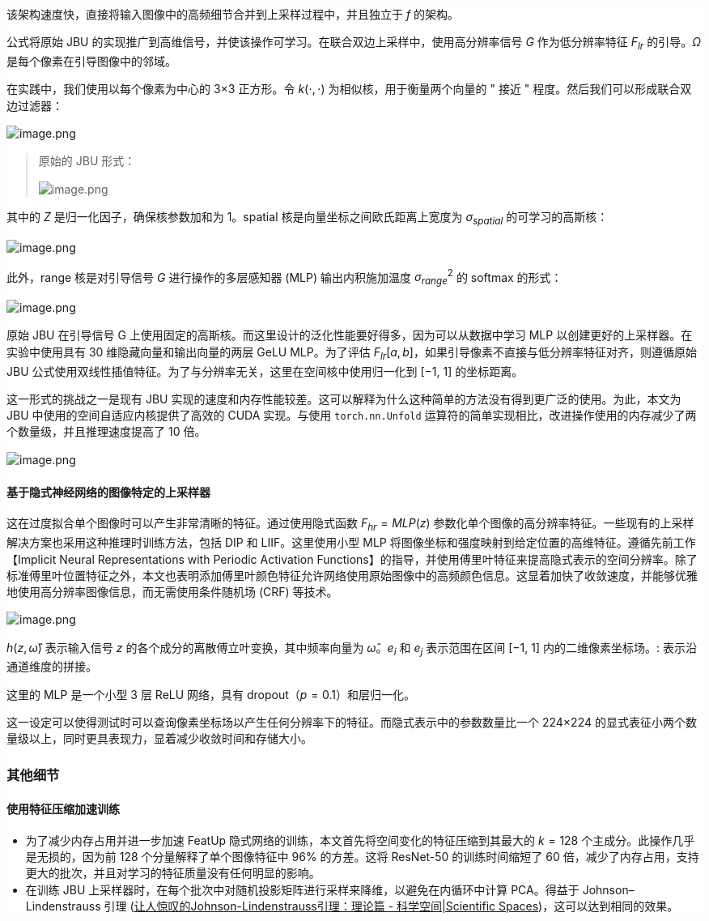 该架构速度快，直接将输入图像中的高频细节合并到上采样过程中，并且独立于 $f$ 的架构。

公式将原始 JBU 的实现推广到高维信号，并使该操作可学习。在联合双边上采样中，使用高分辨率信号 $G$ 作为低分辨率特征 $F_{lr}$ 的引导。$\Omega$ 是每个像素在引导图像中的邻域。

在实践中，我们使用以每个像素为中心的 3×3 正方形。令 $k(\cdot,\cdot)$ 为相似核，用于衡量两个向量的 " 接近 " 程度。然后我们可以形成联合双边过滤器：

![image.png](https://cdn.nlark.com/yuque/0/2024/png/192314/1711698212400-0db76b8a-b619-4929-b5d1-c8e59335236c.png#averageHue=%23faf9f6&clientId=u9ddad46e-4ebe-4&from=paste&height=62&id=ue6bce8f0&originHeight=77&originWidth=854&originalType=binary&ratio=1.25&rotation=0&showTitle=false&size=16963&status=done&style=none&taskId=u3d3c82ba-4dce-4793-8396-790c8b648c4&title=&width=683.2)

> 原始的 JBU 形式：
>
> ![image.png](https://cdn.nlark.com/yuque/0/2024/png/192314/1711699170852-ae331600-0152-4865-b2a2-9607190155d2.png#averageHue=%23f3f3f3&clientId=u9ddad46e-4ebe-4&from=paste&height=68&id=uad1f55af&originHeight=85&originWidth=439&originalType=binary&ratio=1.25&rotation=0&showTitle=false&size=6087&status=done&style=none&taskId=u837338dd-148c-40d1-b9b9-9b912b47947&title=&width=351.2)

其中的 $Z$ 是归一化因子，确保核参数加和为 1。spatial 核是向量坐标之间欧氏距离上宽度为 $\sigma_{spatial}$ 的可学习的高斯核：

![image.png](https://cdn.nlark.com/yuque/0/2024/png/192314/1711698320299-3f77a4d6-1bdc-4709-a75e-c961aa580593.png#averageHue=%23f9f7f5&clientId=u9ddad46e-4ebe-4&from=paste&height=72&id=u50691ab7&originHeight=90&originWidth=396&originalType=binary&ratio=1.25&rotation=0&showTitle=false&size=8181&status=done&style=none&taskId=u39ab9490-c1c6-4ef8-9a2d-1daba33e935&title=&width=316.8)

此外，range 核是对引导信号 $G$ 进行操作的多层感知器 (MLP) 输出内积施加温度 $\sigma_{range}^2$ 的 softmax 的形式：

![image.png](https://cdn.nlark.com/yuque/0/2024/png/192314/1711698464067-3f7bb00a-b9e4-4171-a9ff-5bc7af841670.png#averageHue=%23fbf9f8&clientId=u9ddad46e-4ebe-4&from=paste&height=68&id=u5204aea2&originHeight=85&originWidth=791&originalType=binary&ratio=1.25&rotation=0&showTitle=false&size=13784&status=done&style=none&taskId=ufd2d1836-1256-4577-97f4-8eca31551f3&title=&width=632.8)

原始 JBU 在引导信号 G 上使用固定的高斯核。而这里设计的泛化性能要好得多，因为可以从数据中学习 MLP 以创建更好的上采样器。在实验中使用具有 30 维隐藏向量和输出向量的两层 GeLU MLP。为了评估 $F_{lr}[a, b]$，如果引导像素不直接与低分辨率特征对齐，则遵循原始 JBU 公式使用双线性插值特征。为了与分辨率无关，这里在空间核中使用归一化到 [−1, 1] 的坐标距离。

这一形式的挑战之一是现有 JBU 实现的速度和内存性能较差。这可以解释为什么这种简单的方法没有得到更广泛的使用。为此，本文为 JBU 中使用的空间自适应内核提供了高效的 CUDA 实现。与使用 `torch.nn.Unfold` 运算符的简单实现相比，改进操作使用的内存减少了两个数量级，并且推理速度提高了 10 倍。

![image.png](https://cdn.nlark.com/yuque/0/2024/png/192314/1711699584968-f271b07d-2aa0-4268-a2cb-63d7c7468554.png#averageHue=%23f4f2f0&clientId=u9ddad46e-4ebe-4&from=paste&height=381&id=ubbb9ac9c&originHeight=476&originWidth=600&originalType=binary&ratio=1.25&rotation=0&showTitle=false&size=76405&status=done&style=none&taskId=uaa109fe1-8383-45f4-918d-68b16337c1d&title=&width=480)

#### 基于隐式神经网络的图像特定的上采样器

这在过度拟合单个图像时可以产生非常清晰的特征。通过使用隐式函数 $F_{hr}=MLP(z)$ 参数化单个图像的高分辨率特征。一些现有的上采样解决方案也采用这种推理时训练方法，包括 DIP 和 LIIF。这里使用小型 MLP 将图像坐标和强度映射到给定位置的高维特征。遵循先前工作【Implicit Neural Representations with Periodic Activation Functions】的指导，并使用傅里叶特征来提高隐式表示的空间分辨率。除了标准傅里叶位置特征之外，本文也表明添加傅里叶颜色特征允许网络使用原始图像中的高频颜色信息。这显着加快了收敛速度，并能够优雅地使用高分辨率图像信息，而无需使用条件随机场 (CRF) 等技术。

![image.png](https://cdn.nlark.com/yuque/0/2024/png/192314/1711701321483-4a112faa-9482-4c70-8437-94e3159865a0.png#averageHue=%23f8f6f4&clientId=u9ddad46e-4ebe-4&from=paste&height=40&id=u37e5dca9&originHeight=50&originWidth=396&originalType=binary&ratio=1.25&rotation=0&showTitle=false&size=5540&status=done&style=none&taskId=u7d6cbc87-634a-4741-9f86-4ab65db9079&title=&width=316.8)

$h(z,\hat{\omega})$ 表示输入信号 $z$ 的各个成分的离散傅立叶变换，其中频率向量为 $\hat{\omega}$。$e_i$ 和 $e_j$ 表示范围在区间 [−1, 1] 内的二维像素坐标场。$:$ 表示沿通道维度的拼接。

这里的 MLP 是一个小型 3 层 ReLU 网络，具有 dropout（$p = 0.1$）和层归一化。

这一设定可以使得测试时可以查询像素坐标场以产生任何分辨率下的特征。而隐式表示中的参数数量比一个 224×224 的显式表征小两个数量级以上，同时更具表现力，显着减少收敛时间和存储大小。

### 其他细节

#### 使用特征压缩加速训练

* 为了减少内存占用并进一步加速 FeatUp 隐式网络的训练，本文首先将空间变化的特征压缩到其最大的 $k=128$ 个主成分。此操作几乎是无损的，因为前 128 个分量解释了单个图像特征中 96% 的方差。这将 ResNet-50 的训练时间缩短了 60 倍，减少了内存占用，支持更大的批次，并且对学习的特征质量没有任何明显的影响。
* 在训练 JBU 上采样器时，在每个批次中对随机投影矩阵进行采样来降维，以避免在内循环中计算 PCA。得益于 Johnson–Lindenstrauss 引理 ([让人惊叹的Johnson-Lindenstrauss引理：理论篇 - 科学空间|Scientific Spaces](https://spaces.ac.cn/archives/8679))，这可以达到相同的效果。
